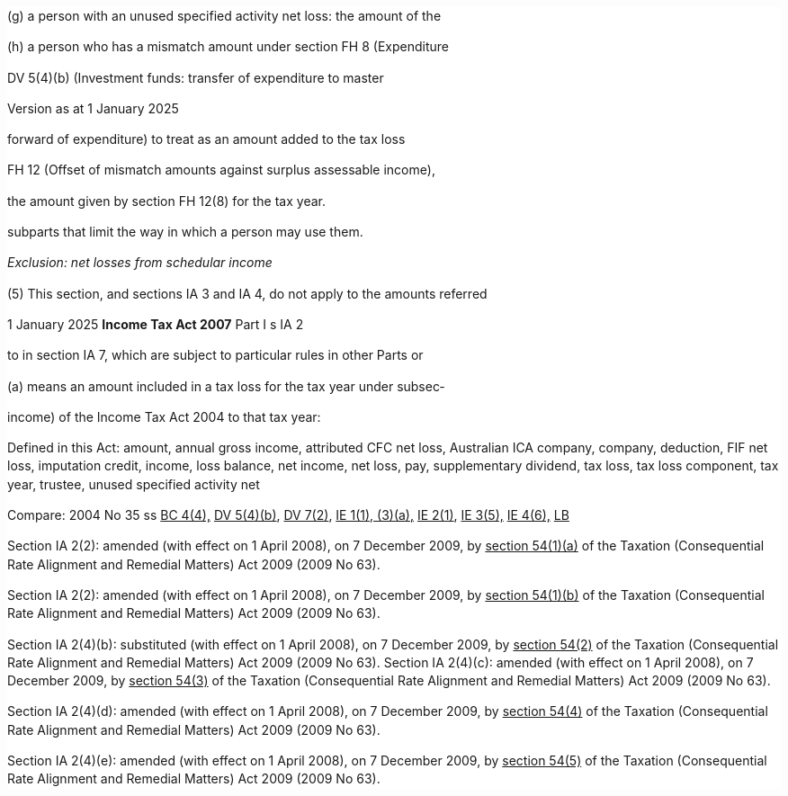 (g) a person with an unused specified activity net loss: the amount of the

(h) a person who has a mismatch amount under section FH 8 (Expenditure

DV 5(4)(b) (Investment funds: transfer of expenditure to master

Version as at 1 January 2025

forward of expenditure) to treat as an amount added to the tax loss

FH 12 (Offset of mismatch amounts against surplus assessable income),

the amount given by section FH 12(8) for the tax year.

subparts that limit the way in which a person may use them.

*Exclusion: net losses from schedular income*

(5) This section, and sections IA 3 and IA 4, do not apply to the amounts referred

1 January 2025 **Income Tax Act 2007** Part I s IA 2

to in section IA 7, which are subject to particular rules in other Parts or

(a) means an amount included in a tax loss for the tax year under subsec‐

income) of the Income Tax Act 2004 to that tax year:

Defined in this Act: amount, annual gross income, attributed CFC net loss, Australian ICA company, company, deduction, FIF net loss, imputation credit, income, loss balance, net income, net loss, pay, supplementary dividend, tax loss, tax loss component, tax year, trustee, unused specified activity net

Compare: 2004 No 35 ss [BC 4(4),](https://www.legislation.govt.nz/pdflink.aspx?id=DLM245376) [DV 5(4)(b)](https://www.legislation.govt.nz/pdflink.aspx?id=DLM253083), [DV 7(2)](https://www.legislation.govt.nz/pdflink.aspx?id=DLM253091), [IE 1(1), (3)(a),](https://www.legislation.govt.nz/pdflink.aspx?id=DLM264645) [IE 2(1)](https://www.legislation.govt.nz/pdflink.aspx?id=DLM264646), [IE 3(5),](https://www.legislation.govt.nz/pdflink.aspx?id=DLM264658) [IE 4(6),](https://www.legislation.govt.nz/pdflink.aspx?id=DLM264659) [LB](https://www.legislation.govt.nz/pdflink.aspx?id=DLM266096)

Section IA 2(2): amended (with effect on 1 April 2008), on 7 December 2009, by [section 54(1)(a)](https://www.legislation.govt.nz/pdflink.aspx?id=DLM2226547) of the Taxation (Consequential Rate Alignment and Remedial Matters) Act 2009 (2009 No 63).

Section IA 2(2): amended (with effect on 1 April 2008), on 7 December 2009, by [section 54(1)(b)](https://www.legislation.govt.nz/pdflink.aspx?id=DLM2226547) of the Taxation (Consequential Rate Alignment and Remedial Matters) Act 2009 (2009 No 63).

Section IA 2(4)(b): substituted (with effect on 1 April 2008), on 7 December 2009, by [section 54(2)](https://www.legislation.govt.nz/pdflink.aspx?id=DLM2226547) of the Taxation (Consequential Rate Alignment and Remedial Matters) Act 2009 (2009 No 63). Section IA 2(4)(c): amended (with effect on 1 April 2008), on 7 December 2009, by [section 54(3)](https://www.legislation.govt.nz/pdflink.aspx?id=DLM2226547) of the Taxation (Consequential Rate Alignment and Remedial Matters) Act 2009 (2009 No 63).

Section IA 2(4)(d): amended (with effect on 1 April 2008), on 7 December 2009, by [section 54(4)](https://www.legislation.govt.nz/pdflink.aspx?id=DLM2226547) of the Taxation (Consequential Rate Alignment and Remedial Matters) Act 2009 (2009 No 63).

Section IA 2(4)(e): amended (with effect on 1 April 2008), on 7 December 2009, by [section 54(5)](https://www.legislation.govt.nz/pdflink.aspx?id=DLM2226547) of the Taxation (Consequential Rate Alignment and Remedial Matters) Act 2009 (2009 No 63).
